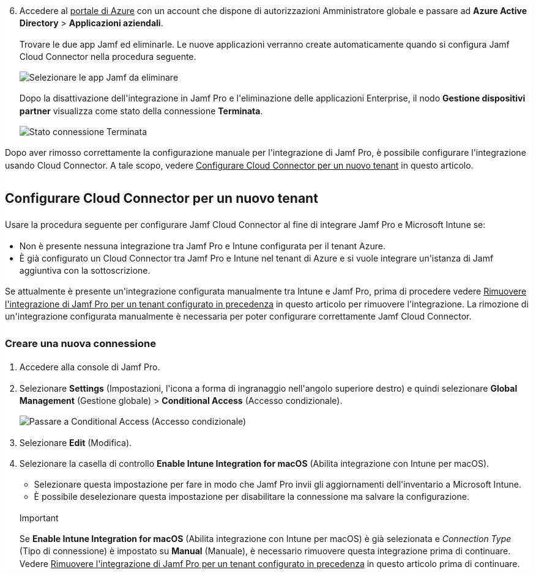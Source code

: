 6. Accedere al [portale di Azure](https://portal.azure.com/) con un account che dispone di autorizzazioni Amministratore globale e passare ad **Azure Active Directory** > **Applicazioni aziendali**.

   Trovare le due app Jamf ed eliminarle. Le nuove applicazioni verranno create automaticamente quando si configura Jamf Cloud Connector nella procedura seguente.

   ![Selezionare le app Jamf da eliminare](./media/conditional-access-jamf-cloud-connector/delete-jamf-apps.png)

   Dopo la disattivazione dell'integrazione in Jamf Pro e l'eliminazione delle applicazioni Enterprise, il nodo **Gestione dispositivi partner** visualizza come stato della connessione **Terminata**.

   ![Stato connessione Terminata](./media/conditional-access-jamf-cloud-connector/terminated-connection-status.png)

Dopo aver rimosso correttamente la configurazione manuale per l'integrazione di Jamf Pro, è possibile configurare l'integrazione usando Cloud Connector. A tale scopo, vedere [Configurare Cloud Connector per un nuovo tenant](#configure-the-cloud-connector-for-a-new-tenant) in questo articolo.

## <a name="configure-the-cloud-connector-for-a-new-tenant"></a>Configurare Cloud Connector per un nuovo tenant

Usare la procedura seguente per configurare Jamf Cloud Connector al fine di integrare Jamf Pro e Microsoft Intune se:

- Non è presente nessuna integrazione tra Jamf Pro e Intune configurata per il tenant Azure.
- È già configurato un Cloud Connector tra Jamf Pro e Intune nel tenant di Azure e si vuole integrare un'istanza di Jamf aggiuntiva con la sottoscrizione.

Se attualmente è presente un'integrazione configurata manualmente tra Intune e Jamf Pro, prima di procedere vedere [Rimuovere l'integrazione di Jamf Pro per un tenant configurato in precedenza](#remove-the-jamf-pro-integration-for-a-previously-configured-tenant) in questo articolo per rimuovere l'integrazione. La rimozione di un'integrazione configurata manualmente è necessaria per poter configurare correttamente Jamf Cloud Connector.

### <a name="create-a-new-connection"></a>Creare una nuova connessione

1. Accedere alla console di Jamf Pro.

2. Selezionare **Settings** (Impostazioni, l'icona a forma di ingranaggio nell'angolo superiore destro) e quindi selezionare **Global Management**  (Gestione globale) > **Conditional Access** (Accesso condizionale).

   ![Passare a Conditional Access (Accesso condizionale)](./media/conditional-access-jamf-cloud-connector/navigate-jamf-console-1.png)

3. Selezionare **Edit** (Modifica).

4. Selezionare la casella di controllo **Enable Intune Integration for macOS** (Abilita integrazione con Intune per macOS).
   - Selezionare questa impostazione per fare in modo che Jamf Pro invii gli aggiornamenti dell'inventario a Microsoft Intune.
   - È possibile deselezionare questa impostazione per disabilitare la connessione ma salvare la configurazione.

   > [!IMPORTANT]
   > Se **Enable Intune Integration for macOS** (Abilita integrazione con Intune per macOS) è già selezionata e *Connection Type* (Tipo di connessione) è impostato su **Manual** (Manuale), è necessario rimuovere questa integrazione prima di continuare. Vedere [Rimuovere l'integrazione di Jamf Pro per un tenant configurato in precedenza](#remove-the-jamf-pro-integration-for-a-previously-configured-tenant) in questo articolo prima di continuare.
